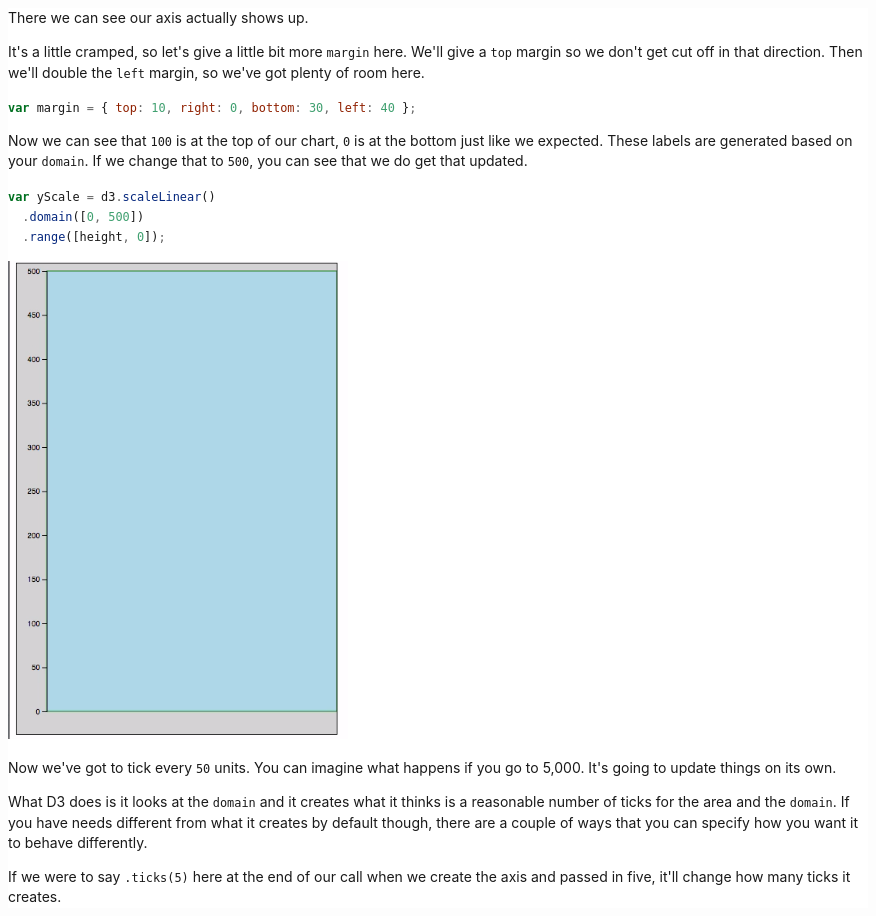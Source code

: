 There we can see our axis actually shows up.

It's a little cramped, so let's give a little bit more `margin` here. We'll give a `top` margin so we don't get cut off in that direction. Then we'll double the `left` margin, so we've got plenty of room here.

```javascript
var margin = { top: 10, right: 0, bottom: 30, left: 40 };
```

Now we can see that `100` is at the top of our chart, `0` is at the bottom just like we expected. These labels are generated based on your `domain`. If we change that to `500`, you can see that we do get that updated. 

```javascript
var yScale = d3.scaleLinear()
  .domain([0, 500])
  .range([height, 0]);
```

![500 Y Axis](../images/d3-create-chart-axes-with-d3-v4-500-y.png)

Now we've got to tick every `50` units. You can imagine what happens if you go to 5,000. It's going to update things on its own.

What D3 does is it looks at the `domain` and it creates what it thinks is a reasonable number of ticks for the area and the `domain`. If you have needs different from what it creates by default though, there are a couple of ways that you can specify how you want it to behave differently.

If we were to say `.ticks(5)` here at the end of our call when we create the axis and passed in five, it'll change how many ticks it creates. 
